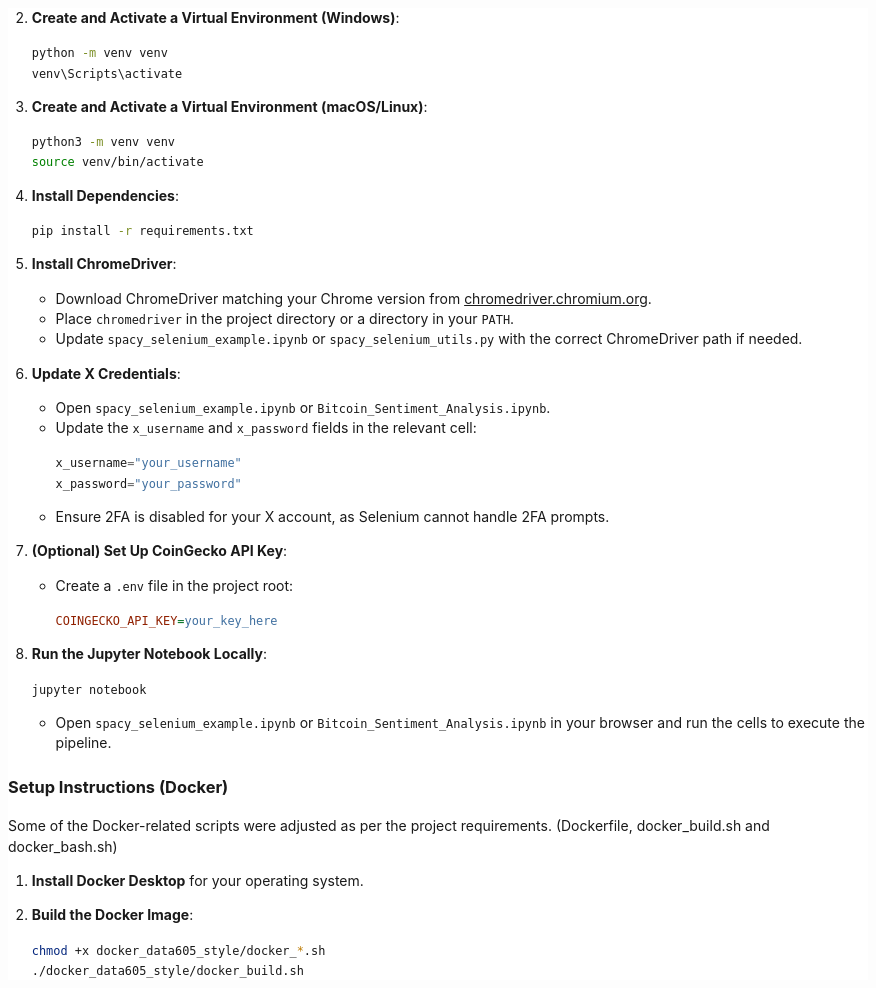 2. **Create and Activate a Virtual Environment (Windows)**:
   ```bash
   python -m venv venv
   venv\Scripts\activate
   ```

3. **Create and Activate a Virtual Environment (macOS/Linux)**:
   ```bash
   python3 -m venv venv
   source venv/bin/activate
   ```

4. **Install Dependencies**:
   ```bash
   pip install -r requirements.txt
   ```

5. **Install ChromeDriver**:
   - Download ChromeDriver matching your Chrome version from [chromedriver.chromium.org](https://chromedriver.chromium.org/downloads).
   - Place `chromedriver` in the project directory or a directory in your `PATH`.
   - Update `spacy_selenium_example.ipynb` or `spacy_selenium_utils.py` with the correct ChromeDriver path if needed.

6. **Update X Credentials**:
   - Open `spacy_selenium_example.ipynb` or `Bitcoin_Sentiment_Analysis.ipynb`.
   - Update the `x_username` and `x_password` fields in the relevant cell:
     ```python
     x_username="your_username"
     x_password="your_password"
     ```
   - Ensure 2FA is disabled for your X account, as Selenium cannot handle 2FA prompts.

7. **(Optional) Set Up CoinGecko API Key**:
   - Create a `.env` file in the project root:
     ```ini
     COINGECKO_API_KEY=your_key_here
     ```

8. **Run the Jupyter Notebook Locally**:
   ```bash
   jupyter notebook
   ```
   - Open `spacy_selenium_example.ipynb` or `Bitcoin_Sentiment_Analysis.ipynb` in your browser and run the cells to execute the pipeline.

### Setup Instructions (Docker)
Some of the Docker-related scripts were adjusted as per the project requirements. (Dockerfile, docker_build.sh and docker_bash.sh)
1. **Install Docker Desktop** for your operating system.

2. **Build the Docker Image**:
   ```bash
   chmod +x docker_data605_style/docker_*.sh
   ./docker_data605_style/docker_build.sh
   ```
